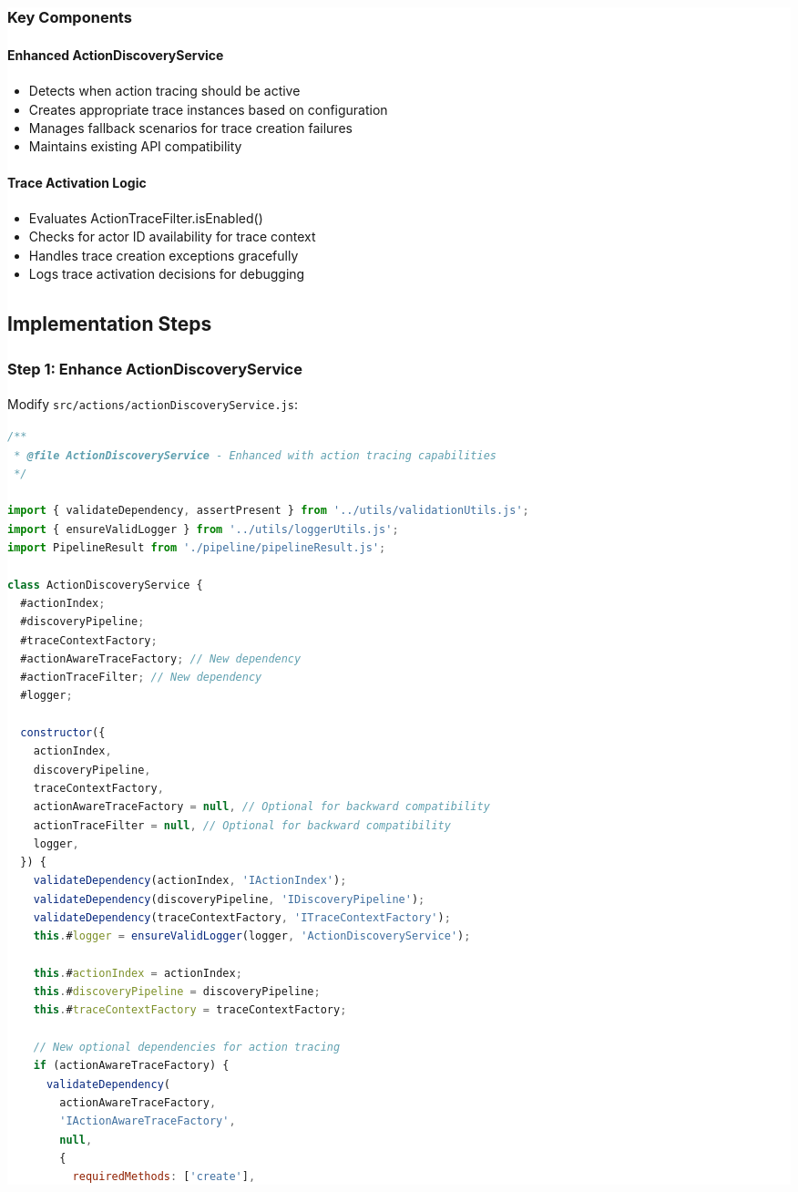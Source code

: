 ### Key Components

#### Enhanced ActionDiscoveryService

- Detects when action tracing should be active
- Creates appropriate trace instances based on configuration
- Manages fallback scenarios for trace creation failures
- Maintains existing API compatibility

#### Trace Activation Logic

- Evaluates ActionTraceFilter.isEnabled()
- Checks for actor ID availability for trace context
- Handles trace creation exceptions gracefully
- Logs trace activation decisions for debugging

## Implementation Steps

### Step 1: Enhance ActionDiscoveryService

Modify `src/actions/actionDiscoveryService.js`:

```javascript
/**
 * @file ActionDiscoveryService - Enhanced with action tracing capabilities
 */

import { validateDependency, assertPresent } from '../utils/validationUtils.js';
import { ensureValidLogger } from '../utils/loggerUtils.js';
import PipelineResult from './pipeline/pipelineResult.js';

class ActionDiscoveryService {
  #actionIndex;
  #discoveryPipeline;
  #traceContextFactory;
  #actionAwareTraceFactory; // New dependency
  #actionTraceFilter; // New dependency
  #logger;

  constructor({
    actionIndex,
    discoveryPipeline,
    traceContextFactory,
    actionAwareTraceFactory = null, // Optional for backward compatibility
    actionTraceFilter = null, // Optional for backward compatibility
    logger,
  }) {
    validateDependency(actionIndex, 'IActionIndex');
    validateDependency(discoveryPipeline, 'IDiscoveryPipeline');
    validateDependency(traceContextFactory, 'ITraceContextFactory');
    this.#logger = ensureValidLogger(logger, 'ActionDiscoveryService');

    this.#actionIndex = actionIndex;
    this.#discoveryPipeline = discoveryPipeline;
    this.#traceContextFactory = traceContextFactory;

    // New optional dependencies for action tracing
    if (actionAwareTraceFactory) {
      validateDependency(
        actionAwareTraceFactory,
        'IActionAwareTraceFactory',
        null,
        {
          requiredMethods: ['create'],
```